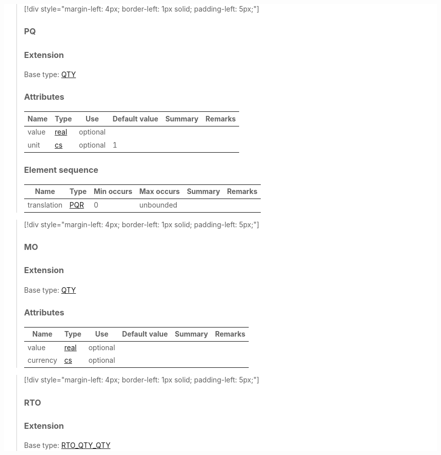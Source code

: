 >[!div style="margin-left: 4px; border-left: 1px solid; padding-left: 5px;"]
>
> <a name='PQ'></a>
>
> ### PQ
>
> ### Extension
>
> Base type: [QTY](xref:HV_1ed1cba6-9530-44a3-b7b5-e8219690ebcf#QTY)
>
> ### Attributes
>
> Name|Type|Use|Default value|Summary|Remarks
> ---|---|---|---|---|---
> value|[real](#real)|optional|||
> unit|[cs](#cs)|optional|1||
>
> ### Element sequence
>
> Name|Type|Min occurs|Max occurs|Summary|Remarks
> ---|---|---|---|---|---
> translation|[PQR](#PQR)|0|unbounded||
>
>

>[!div style="margin-left: 4px; border-left: 1px solid; padding-left: 5px;"]
>
> <a name='MO'></a>
>
> ### MO
>
> ### Extension
>
> Base type: [QTY](xref:HV_1ed1cba6-9530-44a3-b7b5-e8219690ebcf#QTY)
>
> ### Attributes
>
> Name|Type|Use|Default value|Summary|Remarks
> ---|---|---|---|---|---
> value|[real](#real)|optional|||
> currency|[cs](#cs)|optional|||
>
>

>[!div style="margin-left: 4px; border-left: 1px solid; padding-left: 5px;"]
>
> <a name='RTO'></a>
>
> ### RTO
>
> ### Extension
>
> Base type: [RTO_QTY_QTY](xref:HV_1ed1cba6-9530-44a3-b7b5-e8219690ebcf#RTO_QTY_QTY)
>
>
